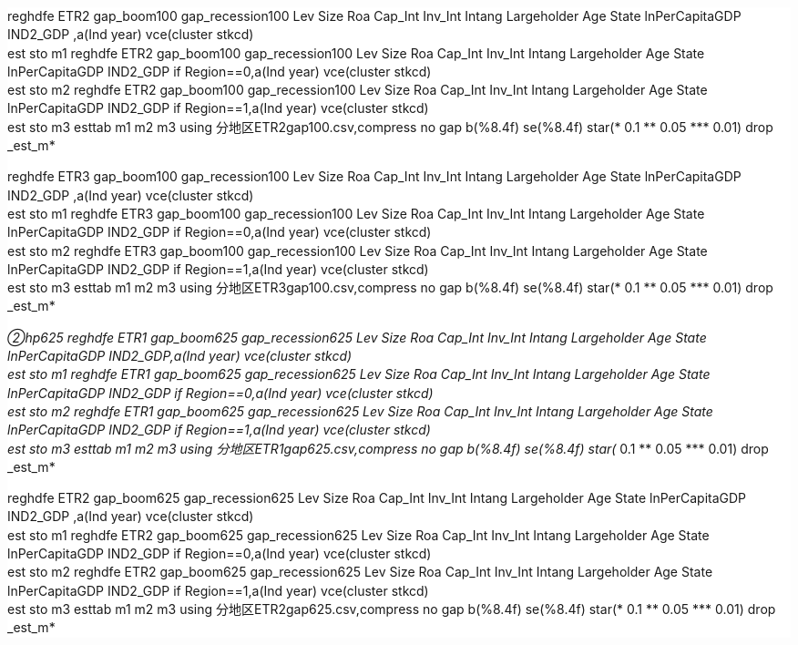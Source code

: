 
reghdfe ETR2 gap_boom100  gap_recession100 Lev Size Roa Cap_Int Inv_Int Intang Largeholder Age State lnPerCapitaGDP IND2_GDP ,a(Ind year) vce(cluster stkcd)   		   
est sto m1
reghdfe ETR2 gap_boom100  gap_recession100 Lev Size Roa Cap_Int Inv_Int Intang Largeholder Age State lnPerCapitaGDP IND2_GDP if Region==0,a(Ind year) vce(cluster stkcd)  
est sto m2
reghdfe ETR2 gap_boom100  gap_recession100 Lev Size Roa Cap_Int Inv_Int Intang Largeholder Age State lnPerCapitaGDP IND2_GDP if Region==1,a(Ind year) vce(cluster stkcd)  
est sto m3
esttab  m1 m2 m3  using 分地区ETR2gap100.csv,compress no gap b(%8.4f) se(%8.4f) star(* 0.1 ** 0.05 *** 0.01)
drop _est_m*


reghdfe ETR3 gap_boom100  gap_recession100 Lev Size Roa Cap_Int Inv_Int Intang Largeholder Age State lnPerCapitaGDP IND2_GDP ,a(Ind year) vce(cluster stkcd)   		   
est sto m1
reghdfe ETR3 gap_boom100  gap_recession100 Lev Size Roa Cap_Int Inv_Int Intang Largeholder Age State lnPerCapitaGDP IND2_GDP if Region==0,a(Ind year) vce(cluster stkcd)  
est sto m2
reghdfe ETR3 gap_boom100  gap_recession100 Lev Size Roa Cap_Int Inv_Int Intang Largeholder Age State lnPerCapitaGDP IND2_GDP if Region==1,a(Ind year) vce(cluster stkcd)  
est sto m3
esttab  m1 m2 m3  using 分地区ETR3gap100.csv,compress no gap b(%8.4f) se(%8.4f) star(* 0.1 ** 0.05 *** 0.01)
drop _est_m*

*②hp625
reghdfe ETR1 gap_boom625 gap_recession625 Lev Size Roa Cap_Int Inv_Int Intang Largeholder Age State lnPerCapitaGDP IND2_GDP,a(Ind year) vce(cluster stkcd)   		   
est sto m1
reghdfe ETR1 gap_boom625 gap_recession625 Lev Size Roa Cap_Int Inv_Int Intang Largeholder Age State lnPerCapitaGDP IND2_GDP if Region==0,a(Ind year) vce(cluster stkcd)  
est sto m2
reghdfe ETR1 gap_boom625 gap_recession625 Lev Size Roa Cap_Int Inv_Int Intang Largeholder Age State lnPerCapitaGDP IND2_GDP if Region==1,a(Ind year) vce(cluster stkcd)  
est sto m3
esttab  m1 m2 m3  using 分地区ETR1gap625.csv,compress no gap b(%8.4f) se(%8.4f) star(* 0.1 ** 0.05 *** 0.01)
drop _est_m*

reghdfe ETR2 gap_boom625 gap_recession625 Lev Size Roa Cap_Int Inv_Int Intang Largeholder Age State lnPerCapitaGDP IND2_GDP ,a(Ind year) vce(cluster stkcd)   		   
est sto m1
reghdfe ETR2 gap_boom625 gap_recession625 Lev Size Roa Cap_Int Inv_Int Intang Largeholder Age State lnPerCapitaGDP IND2_GDP if Region==0,a(Ind year) vce(cluster stkcd)  
est sto m2
reghdfe ETR2 gap_boom625 gap_recession625 Lev Size Roa Cap_Int Inv_Int Intang Largeholder Age State lnPerCapitaGDP IND2_GDP if Region==1,a(Ind year) vce(cluster stkcd)  
est sto m3
esttab  m1 m2 m3 using 分地区ETR2gap625.csv,compress no gap b(%8.4f) se(%8.4f) star(* 0.1 ** 0.05 *** 0.01)
drop _est_m*
